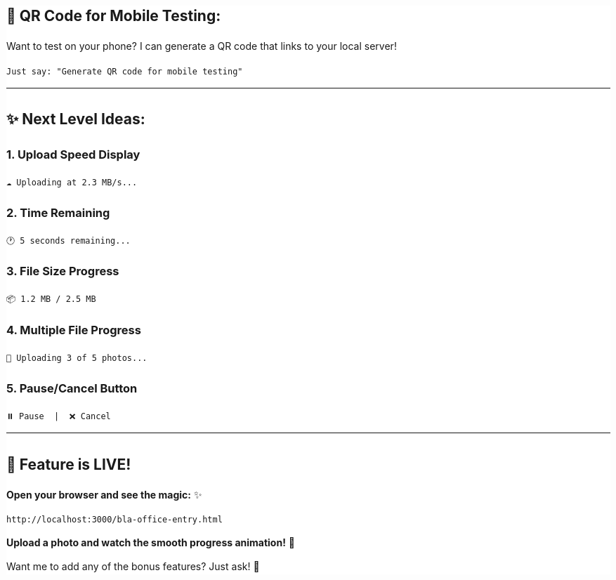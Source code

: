 
## 📱 QR Code for Mobile Testing:

Want to test on your phone? I can generate a QR code that links to your local server!

```
Just say: "Generate QR code for mobile testing"
```

---

## ✨ Next Level Ideas:

### 1. **Upload Speed Display**
```
☁️ Uploading at 2.3 MB/s...
```

### 2. **Time Remaining**
```
🕐 5 seconds remaining...
```

### 3. **File Size Progress**
```
📦 1.2 MB / 2.5 MB
```

### 4. **Multiple File Progress**
```
📸 Uploading 3 of 5 photos...
```

### 5. **Pause/Cancel Button**
```
⏸️ Pause  |  ❌ Cancel
```

---

## 🎯 Feature is LIVE!

**Open your browser and see the magic:** ✨

```
http://localhost:3000/bla-office-entry.html
```

**Upload a photo and watch the smooth progress animation!** 🚀

Want me to add any of the bonus features? Just ask! 💪
